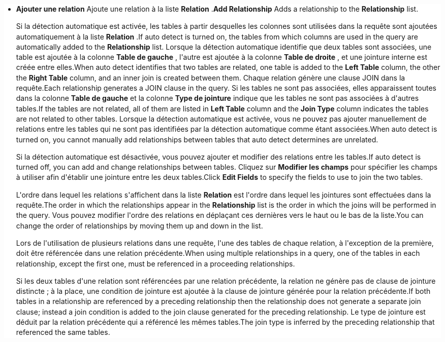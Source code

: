 -   <span data-ttu-id="ebb2f-243">**Ajouter une relation** Ajoute une relation à la liste **Relation** .</span><span class="sxs-lookup"><span data-stu-id="ebb2f-243">**Add Relationship** Adds a relationship to the **Relationship** list.</span></span>  
  
     <span data-ttu-id="ebb2f-244">Si la détection automatique est activée, les tables à partir desquelles les colonnes sont utilisées dans la requête sont ajoutées automatiquement à la liste **Relation** .</span><span class="sxs-lookup"><span data-stu-id="ebb2f-244">If auto detect is turned on, the tables from which columns are used in the query are automatically added to the **Relationship** list.</span></span> <span data-ttu-id="ebb2f-245">Lorsque la détection automatique identifie que deux tables sont associées, une table est ajoutée à la colonne **Table de gauche** , l'autre est ajoutée à la colonne **Table de droite** , et une jointure interne est créée entre elles.</span><span class="sxs-lookup"><span data-stu-id="ebb2f-245">When auto detect identifies that two tables are related, one table is added to the **Left Table** column, the other the **Right Table** column, and an inner join is created between them.</span></span> <span data-ttu-id="ebb2f-246">Chaque relation génère une clause JOIN dans la requête.</span><span class="sxs-lookup"><span data-stu-id="ebb2f-246">Each relationship generates a JOIN clause in the query.</span></span> <span data-ttu-id="ebb2f-247">Si les tables ne sont pas associées, elles apparaissent toutes dans la colonne **Table de gauche** et la colonne **Type de jointure** indique que les tables ne sont pas associées à d'autres tables.</span><span class="sxs-lookup"><span data-stu-id="ebb2f-247">If the tables are not related, all of them are listed in **Left Table** column and the **Join Type** column indicates the tables are not related to other tables.</span></span> <span data-ttu-id="ebb2f-248">Lorsque la détection automatique est activée, vous ne pouvez pas ajouter manuellement de relations entre les tables qui ne sont pas identifiées par la détection automatique comme étant associées.</span><span class="sxs-lookup"><span data-stu-id="ebb2f-248">When auto detect is turned on, you cannot manually add relationships between tables that auto detect determines are unrelated.</span></span>  
  
     <span data-ttu-id="ebb2f-249">Si la détection automatique est désactivée, vous pouvez ajouter et modifier des relations entre les tables.</span><span class="sxs-lookup"><span data-stu-id="ebb2f-249">If auto detect is turned off, you can add and change relationships between tables.</span></span> <span data-ttu-id="ebb2f-250">Cliquez sur **Modifier les champs** pour spécifier les champs à utiliser afin d'établir une jointure entre les deux tables.</span><span class="sxs-lookup"><span data-stu-id="ebb2f-250">Click **Edit Fields** to specify the fields to use to join the two tables.</span></span>  
  
     <span data-ttu-id="ebb2f-251">L'ordre dans lequel les relations s'affichent dans la liste **Relation** est l'ordre dans lequel les jointures sont effectuées dans la requête.</span><span class="sxs-lookup"><span data-stu-id="ebb2f-251">The order in which the relationships appear in the **Relationship** list is the order in which the joins will be performed in the query.</span></span> <span data-ttu-id="ebb2f-252">Vous pouvez modifier l'ordre des relations en déplaçant ces dernières vers le haut ou le bas de la liste.</span><span class="sxs-lookup"><span data-stu-id="ebb2f-252">You can change the order of relationships by moving them up and down in the list.</span></span>  
  
     <span data-ttu-id="ebb2f-253">Lors de l'utilisation de plusieurs relations dans une requête, l'une des tables de chaque relation, à l'exception de la première, doit être référencée dans une relation précédente.</span><span class="sxs-lookup"><span data-stu-id="ebb2f-253">When using multiple relationships in a query, one of the tables in each relationship, except the first one, must be referenced in a proceeding relationships.</span></span>  
  
     <span data-ttu-id="ebb2f-254">Si les deux tables d'une relation sont référencées par une relation précédente, la relation ne génère pas de clause de jointure distincte ; à la place, une condition de jointure est ajoutée à la clause de jointure générée pour la relation précédente.</span><span class="sxs-lookup"><span data-stu-id="ebb2f-254">If both tables in a relationship are referenced by a preceding relationship then the relationship does not generate a separate join clause; instead a join condition is added to the join clause generated for the preceding relationship.</span></span> <span data-ttu-id="ebb2f-255">Le type de jointure est déduit par la relation précédente qui a référencé les mêmes tables.</span><span class="sxs-lookup"><span data-stu-id="ebb2f-255">The join type is inferred by the preceding relationship that referenced the same tables.</span></span>  
  